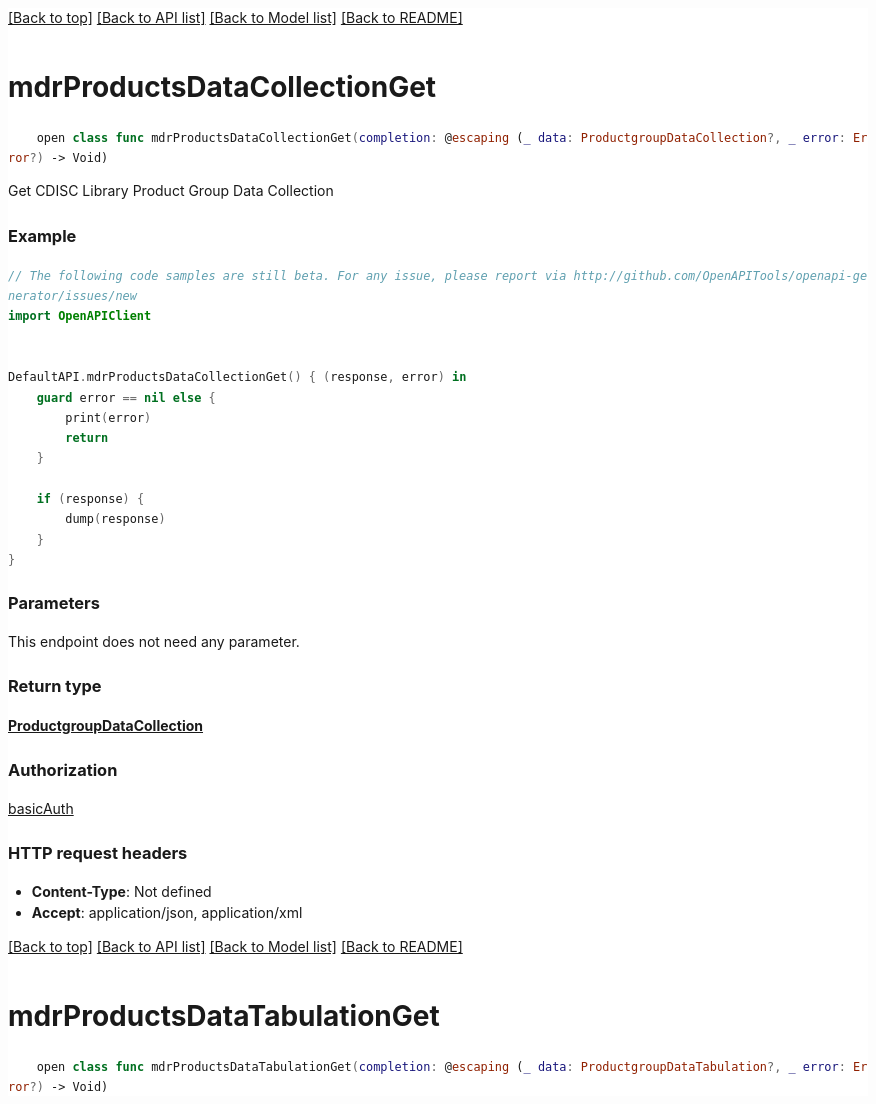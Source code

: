 [[Back to top]](#) [[Back to API list]](../README.md#documentation-for-api-endpoints) [[Back to Model list]](../README.md#documentation-for-models) [[Back to README]](../README.md)

# **mdrProductsDataCollectionGet**
```swift
    open class func mdrProductsDataCollectionGet(completion: @escaping (_ data: ProductgroupDataCollection?, _ error: Error?) -> Void)
```



Get CDISC Library Product Group Data Collection

### Example
```swift
// The following code samples are still beta. For any issue, please report via http://github.com/OpenAPITools/openapi-generator/issues/new
import OpenAPIClient


DefaultAPI.mdrProductsDataCollectionGet() { (response, error) in
    guard error == nil else {
        print(error)
        return
    }

    if (response) {
        dump(response)
    }
}
```

### Parameters
This endpoint does not need any parameter.

### Return type

[**ProductgroupDataCollection**](ProductgroupDataCollection.md)

### Authorization

[basicAuth](../README.md#basicAuth)

### HTTP request headers

 - **Content-Type**: Not defined
 - **Accept**: application/json, application/xml

[[Back to top]](#) [[Back to API list]](../README.md#documentation-for-api-endpoints) [[Back to Model list]](../README.md#documentation-for-models) [[Back to README]](../README.md)

# **mdrProductsDataTabulationGet**
```swift
    open class func mdrProductsDataTabulationGet(completion: @escaping (_ data: ProductgroupDataTabulation?, _ error: Error?) -> Void)
```
